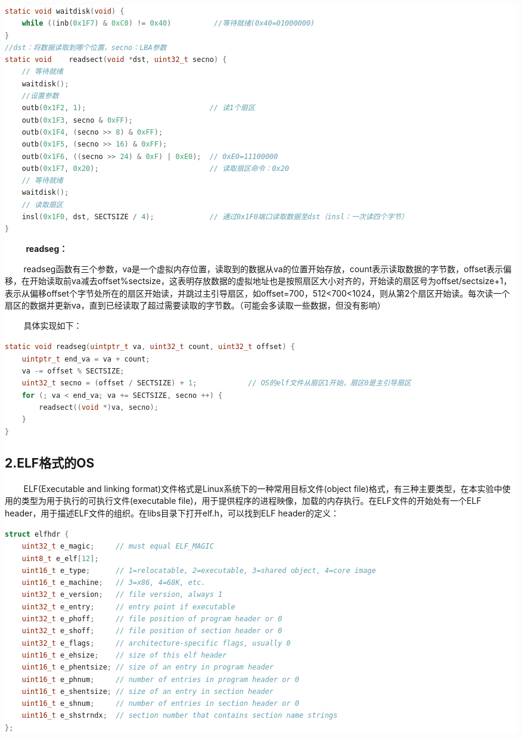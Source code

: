 ```c
static void waitdisk(void) { 
    while ((inb(0x1F7) & 0xC0) != 0x40)          //等待就绪(0x40=01000000)
}
//dst：将数据读取到哪个位置，secno：LBA参数
static void    readsect(void *dst, uint32_t secno) {
    // 等待就绪
    waitdisk();
    //设置参数
    outb(0x1F2, 1);                             // 读1个扇区
    outb(0x1F3, secno & 0xFF);                
    outb(0x1F4, (secno >> 8) & 0xFF);
    outb(0x1F5, (secno >> 16) & 0xFF);
    outb(0x1F6, ((secno >> 24) & 0xF) | 0xE0);  // 0xE0=11100000  
    outb(0x1F7, 0x20);                          // 读取扇区命令：0x20
    // 等待就绪
    waitdisk();
    // 读取扇区
    insl(0x1F0, dst, SECTSIZE / 4);             // 通过0x1F0端口读取数据至dst（insl：一次读四个字节）
}
```

         **readseg：**

        readseg函数有三个参数，va是一个虚拟内存位置，读取到的数据从va的位置开始存放，count表示读取数据的字节数，offset表示偏移，在开始读取前va减去offset%sectsize，这表明存放数据的虚拟地址也是按照扇区大小对齐的，开始读的扇区号为offset/sectsize+1，表示从偏移offset个字节处所在的扇区开始读，并跳过主引导扇区，如offset=700，512<700<1024，则从第2个扇区开始读。每次读一个扇区的数据并更新va，直到已经读取了超过需要读取的字节数。（可能会多读取一些数据，但没有影响）

        具体实现如下：

```c
static void readseg(uintptr_t va, uint32_t count, uint32_t offset) {
    uintptr_t end_va = va + count;
    va -= offset % SECTSIZE;
    uint32_t secno = (offset / SECTSIZE) + 1;            // OS的elf文件从扇区1开始，扇区0是主引导扇区
    for (; va < end_va; va += SECTSIZE, secno ++) {
        readsect((void *)va, secno);
    }
}
```

## 2.ELF格式的OS

        ELF(Executable and linking format)文件格式是Linux系统下的一种常用目标文件(object file)格式，有三种主要类型，在本实验中使用的类型为用于执行的可执行文件(executable file)，用于提供程序的进程映像，加载的内存执行。在ELF文件的开始处有一个ELF header，用于描述ELF文件的组织。在libs目录下打开elf.h，可以找到ELF header的定义：

```c
struct elfhdr {
    uint32_t e_magic;     // must equal ELF_MAGIC
    uint8_t e_elf[12];
    uint16_t e_type;      // 1=relocatable, 2=executable, 3=shared object, 4=core image
    uint16_t e_machine;   // 3=x86, 4=68K, etc.
    uint32_t e_version;   // file version, always 1
    uint32_t e_entry;     // entry point if executable
    uint32_t e_phoff;     // file position of program header or 0
    uint32_t e_shoff;     // file position of section header or 0
    uint32_t e_flags;     // architecture-specific flags, usually 0
    uint16_t e_ehsize;    // size of this elf header
    uint16_t e_phentsize; // size of an entry in program header
    uint16_t e_phnum;     // number of entries in program header or 0
    uint16_t e_shentsize; // size of an entry in section header
    uint16_t e_shnum;     // number of entries in section header or 0
    uint16_t e_shstrndx;  // section number that contains section name strings
};
```
